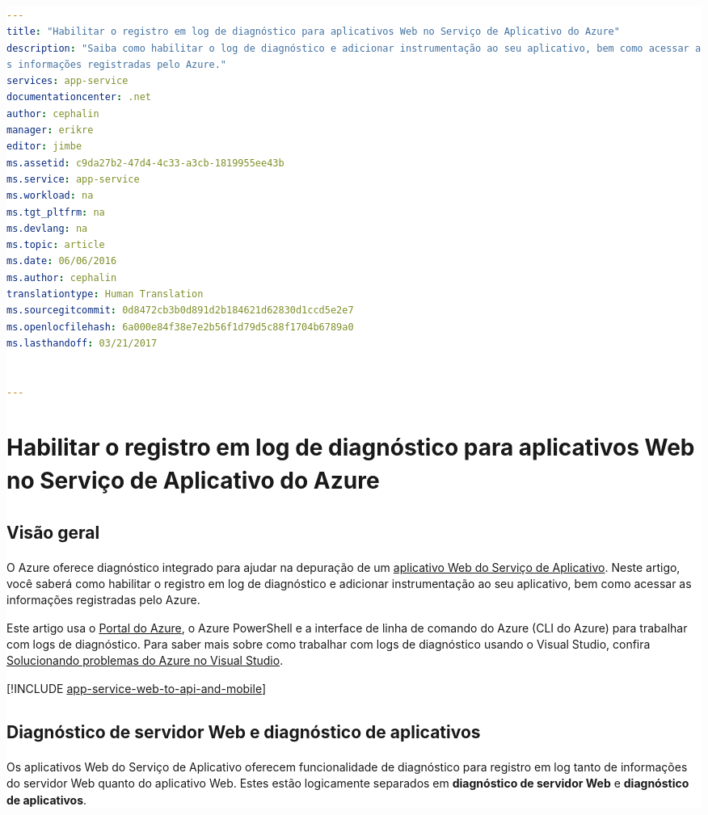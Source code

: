 ```yaml
---
title: "Habilitar o registro em log de diagnóstico para aplicativos Web no Serviço de Aplicativo do Azure"
description: "Saiba como habilitar o log de diagnóstico e adicionar instrumentação ao seu aplicativo, bem como acessar as informações registradas pelo Azure."
services: app-service
documentationcenter: .net
author: cephalin
manager: erikre
editor: jimbe
ms.assetid: c9da27b2-47d4-4c33-a3cb-1819955ee43b
ms.service: app-service
ms.workload: na
ms.tgt_pltfrm: na
ms.devlang: na
ms.topic: article
ms.date: 06/06/2016
ms.author: cephalin
translationtype: Human Translation
ms.sourcegitcommit: 0d8472cb3b0d891d2b184621d62830d1ccd5e2e7
ms.openlocfilehash: 6a000e84f38e7e2b56f1d79d5c88f1704b6789a0
ms.lasthandoff: 03/21/2017


---
```

# <a name="enable-diagnostics-logging-for-web-apps-in-azure-app-service"></a>Habilitar o registro em log de diagnóstico para aplicativos Web no Serviço de Aplicativo do Azure
## <a name="overview"></a>Visão geral
O Azure oferece diagnóstico integrado para ajudar na depuração de um [aplicativo Web do Serviço de Aplicativo](http://go.microsoft.com/fwlink/?LinkId=529714). Neste artigo, você saberá como habilitar o registro em log de diagnóstico e adicionar instrumentação ao seu aplicativo, bem como acessar as informações registradas pelo Azure.

Este artigo usa o [Portal do Azure](https://portal.azure.com), o Azure PowerShell e a interface de linha de comando do Azure (CLI do Azure) para trabalhar com logs de diagnóstico. Para saber mais sobre como trabalhar com logs de diagnóstico usando o Visual Studio, confira [Solucionando problemas do Azure no Visual Studio](web-sites-dotnet-troubleshoot-visual-studio.md).

[!INCLUDE [app-service-web-to-api-and-mobile](../../includes/app-service-web-to-api-and-mobile.md)]

## <a name="whatisdiag"></a>Diagnóstico de servidor Web e diagnóstico de aplicativos
Os aplicativos Web do Serviço de Aplicativo oferecem funcionalidade de diagnóstico para registro em log tanto de informações do servidor Web quanto do aplicativo Web. Estes estão logicamente separados em **diagnóstico de servidor Web** e **diagnóstico de aplicativos**.
